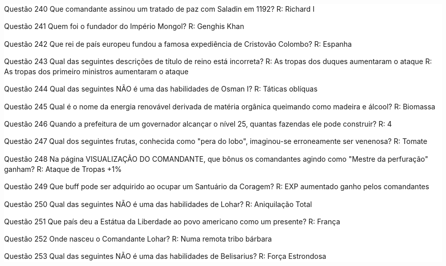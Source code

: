 Questão 240
Que comandante assinou um tratado de paz com Saladin em 1192?
R: Richard I

Questão 241
Quem foi o fundador do Império Mongol?
R: Genghis Khan

Questão 242
Que rei de país europeu fundou a famosa expediência de Cristovão Colombo?
R: Espanha

Questão 243
Qual das seguintes descrições de título de reino está incorreta?
R: As tropas dos duques aumentaram o ataque 
R: As tropas dos primeiro ministros aumentaram o ataque

Questão 244
Qual das seguintes NÃO é uma das habilidades de Osman I?
R: Táticas oblíquas

Questão 245
Qual é o nome da energia renovável derivada de matéria orgânica queimando como madeira e álcool?
R: Biomassa

Questão 246
Quando a prefeitura de um governador alcançar o nível 25, quantas fazendas ele pode construir?
R: 4

Questão 247
Qual dos seguintes frutas, conhecida como "pera do lobo", imaginou-se erroneamente ser venenosa?
R: Tomate

Questão 248
Na página VISUALIZAÇÃO DO COMANDANTE, que bônus os comandantes agindo como "Mestre da perfuração" ganham?
R: Ataque de Tropas +1%

Questão 249
Que buff pode ser adquirido ao ocupar um Santuário da Coragem?
R: EXP aumentado ganho pelos comandantes

Questão 250
Qual das seguintes NÃO é uma das habilidades de Lohar?
R: Aniquilação Total

Questão 251
Que país deu a Estátua da Liberdade ao povo americano como um presente?
R: França

Questão 252
Onde nasceu o Comandante Lohar?
R: Numa remota tribo bárbara

Questão 253
Qual das seguintes NÃO é uma das habilidades de Belisarius?
R: Força Estrondosa

